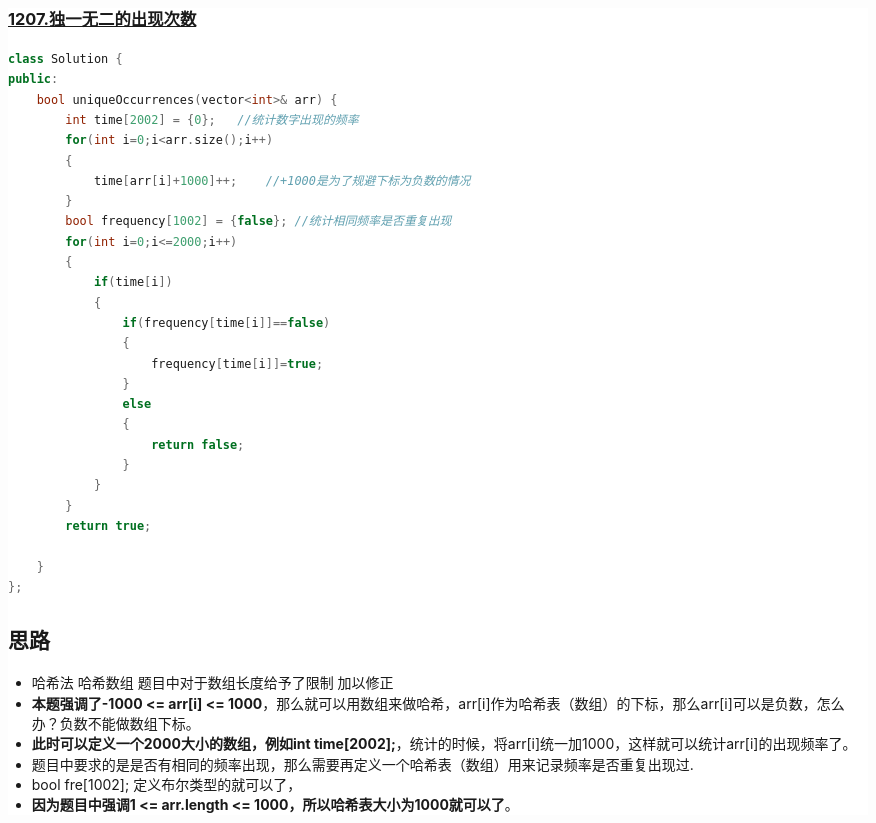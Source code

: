 ### [1207.独一无二的出现次数](https://leetcode.cn/problems/unique-number-of-occurrences/submissions/)

```c++
class Solution {
public:
    bool uniqueOccurrences(vector<int>& arr) {
        int time[2002] = {0};   //统计数字出现的频率
        for(int i=0;i<arr.size();i++)
        {
            time[arr[i]+1000]++;    //+1000是为了规避下标为负数的情况
        }   
        bool frequency[1002] = {false}; //统计相同频率是否重复出现
        for(int i=0;i<=2000;i++)
        {
            if(time[i])
            {
                if(frequency[time[i]]==false)
                {
                    frequency[time[i]]=true;
                }
                else
                {
                    return false;
                }
            }
        }
        return true;

    }
};
```

## 思路

- 哈希法 哈希数组 题目中对于数组长度给予了限制 加以修正
- **本题强调了-1000 <= arr[i] <= 1000**，那么就可以用数组来做哈希，arr[i]作为哈希表（数组）的下标，那么arr[i]可以是负数，怎么办？负数不能做数组下标。
- **此时可以定义一个2000大小的数组，例如int time[2002];**，统计的时候，将arr[i]统一加1000，这样就可以统计arr[i]的出现频率了。
- 题目中要求的是是否有相同的频率出现，那么需要再定义一个哈希表（数组）用来记录频率是否重复出现过.
- bool fre[1002]; 定义布尔类型的就可以了，
- **因为题目中强调1 <= arr.length <= 1000，所以哈希表大小为1000就可以了**。